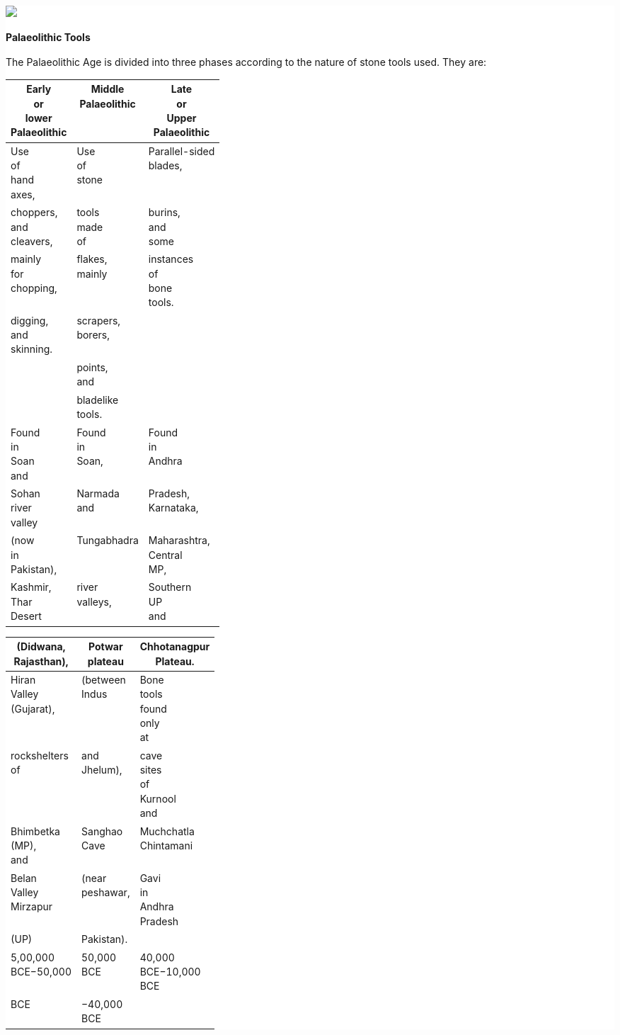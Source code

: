 ![](_page_3_Picture_1.jpeg)

**Palaeolithic Tools**

The Palaeolithic Age is divided into three phases according to the nature of stone tools used. They are:

| Early<br>or<br>lower<br>Palaeolithic | Middle<br>Palaeolithic | Late<br>or<br>Upper<br>Palaeolithic |
|--------------------------------------|------------------------|-------------------------------------|
| Use<br>of<br>hand<br>axes,           | Use<br>of<br>stone     | Parallel-sided<br>blades,           |
| choppers,<br>and<br>cleavers,        | tools<br>made<br>of    | burins,<br>and<br>some              |
| mainly<br>for<br>chopping,           | flakes,<br>mainly      | instances<br>of<br>bone<br>tools.   |
| digging,<br>and<br>skinning.         | scrapers,<br>borers,   |                                     |
|                                      | points,<br>and         |                                     |
|                                      | bladelike<br>tools.    |                                     |
| Found<br>in<br>Soan<br>and           | Found<br>in<br>Soan,   | Found<br>in<br>Andhra               |
| Sohan<br>river<br>valley             | Narmada<br>and         | Pradesh,<br>Karnataka,              |
| (now<br>in<br>Pakistan),             | Tungabhadra            | Maharashtra,<br>Central<br>MP,      |
| Kashmir,<br>Thar<br>Desert           | river<br>valleys,      | Southern<br>UP<br>and               |

| (Didwana,<br>Rajasthan),                                     | Potwar<br>plateau                                                                                                                                                  | Chhotanagpur<br>Plateau.                                                                                                                                                                                                                        |
|--------------------------------------------------------------|--------------------------------------------------------------------------------------------------------------------------------------------------------------------|-------------------------------------------------------------------------------------------------------------------------------------------------------------------------------------------------------------------------------------------------|
| Hiran<br>Valley<br>(Gujarat),                                | (between<br>Indus                                                                                                                                                  | Bone<br>tools<br>found<br>only<br>at                                                                                                                                                                                                            |
| rockshelters<br>of                                           | and<br>Jhelum),                                                                                                                                                    | cave<br>sites<br>of<br>Kurnool<br>and                                                                                                                                                                                                           |
| Bhimbetka<br>(MP),<br>and                                    | Sanghao<br>Cave                                                                                                                                                    | Muchchatla<br>Chintamani                                                                                                                                                                                                                        |
| Belan<br>Valley<br>Mirzapur                                  | (near<br>peshawar,                                                                                                                                                 | Gavi<br>in<br>Andhra<br>Pradesh                                                                                                                                                                                                                 |
| (UP)                                                         | Pakistan).                                                                                                                                                         |                                                                                                                                                                                                                                                 |
| 5,00,000<br>BCE−50,000                                       | 50,000<br>BCE                                                                                                                                                      | 40,000<br>BCE−10,000<br>BCE                                                                                                                                                                                                                     |
| BCE                                                          | −40,000<br>BCE                                                                                                                                                     |                                                                                                                                                                                                                                                 |